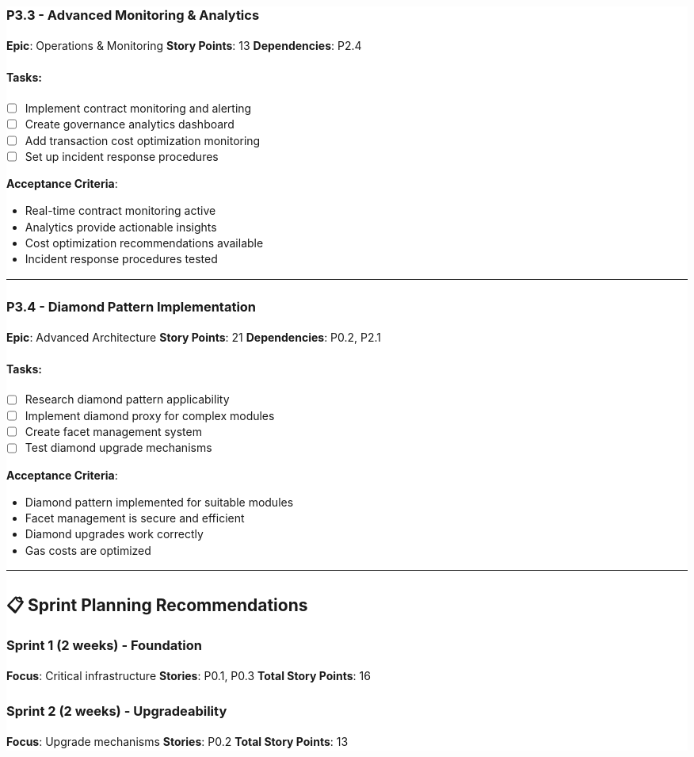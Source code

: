 
### P3.3 - Advanced Monitoring & Analytics
**Epic**: Operations & Monitoring
**Story Points**: 13
**Dependencies**: P2.4

#### Tasks:
- [ ] Implement contract monitoring and alerting
- [ ] Create governance analytics dashboard
- [ ] Add transaction cost optimization monitoring
- [ ] Set up incident response procedures

**Acceptance Criteria**:
- Real-time contract monitoring active
- Analytics provide actionable insights
- Cost optimization recommendations available
- Incident response procedures tested

---

### P3.4 - Diamond Pattern Implementation
**Epic**: Advanced Architecture
**Story Points**: 21
**Dependencies**: P0.2, P2.1

#### Tasks:
- [ ] Research diamond pattern applicability
- [ ] Implement diamond proxy for complex modules
- [ ] Create facet management system
- [ ] Test diamond upgrade mechanisms

**Acceptance Criteria**:
- Diamond pattern implemented for suitable modules
- Facet management is secure and efficient
- Diamond upgrades work correctly
- Gas costs are optimized

---

## 📋 Sprint Planning Recommendations

### Sprint 1 (2 weeks) - Foundation
**Focus**: Critical infrastructure
**Stories**: P0.1, P0.3
**Total Story Points**: 16

### Sprint 2 (2 weeks) - Upgradeability
**Focus**: Upgrade mechanisms
**Stories**: P0.2
**Total Story Points**: 13
